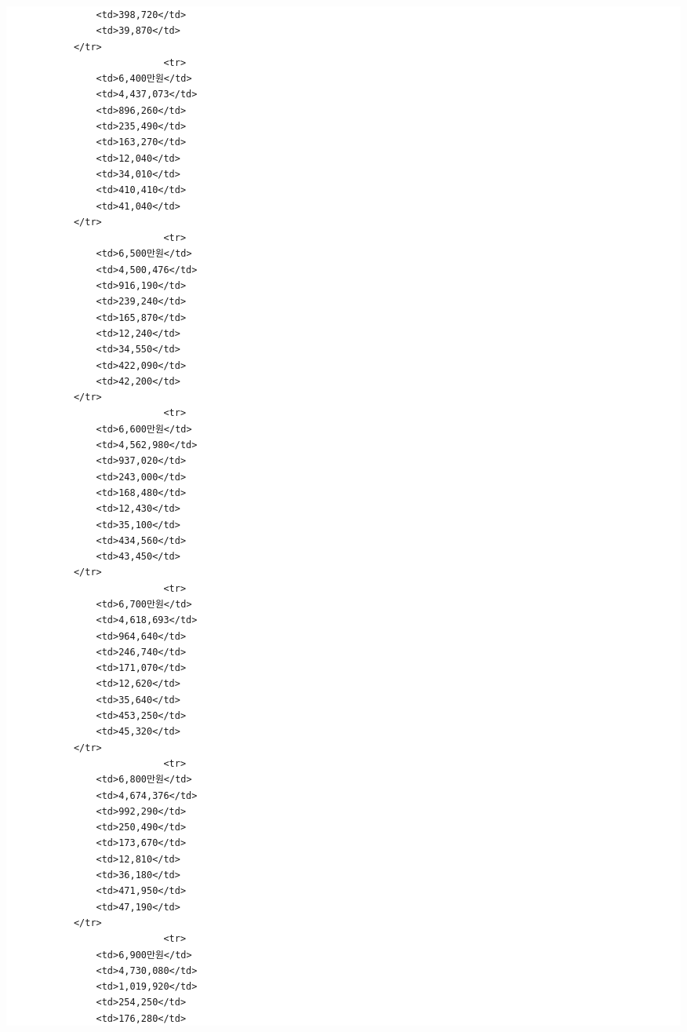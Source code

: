 					<td>398,720</td>
					<td>39,870</td>
				</tr>
								<tr>
					<td>6,400만원</td>
					<td>4,437,073</td>
					<td>896,260</td>
					<td>235,490</td>
					<td>163,270</td>
					<td>12,040</td>
					<td>34,010</td>
					<td>410,410</td>
					<td>41,040</td>
				</tr>
								<tr>
					<td>6,500만원</td>
					<td>4,500,476</td>
					<td>916,190</td>
					<td>239,240</td>
					<td>165,870</td>
					<td>12,240</td>
					<td>34,550</td>
					<td>422,090</td>
					<td>42,200</td>
				</tr>
								<tr>
					<td>6,600만원</td>
					<td>4,562,980</td>
					<td>937,020</td>
					<td>243,000</td>
					<td>168,480</td>
					<td>12,430</td>
					<td>35,100</td>
					<td>434,560</td>
					<td>43,450</td>
				</tr>
								<tr>
					<td>6,700만원</td>
					<td>4,618,693</td>
					<td>964,640</td>
					<td>246,740</td>
					<td>171,070</td>
					<td>12,620</td>
					<td>35,640</td>
					<td>453,250</td>
					<td>45,320</td>
				</tr>
								<tr>
					<td>6,800만원</td>
					<td>4,674,376</td>
					<td>992,290</td>
					<td>250,490</td>
					<td>173,670</td>
					<td>12,810</td>
					<td>36,180</td>
					<td>471,950</td>
					<td>47,190</td>
				</tr>
								<tr>
					<td>6,900만원</td>
					<td>4,730,080</td>
					<td>1,019,920</td>
					<td>254,250</td>
					<td>176,280</td>